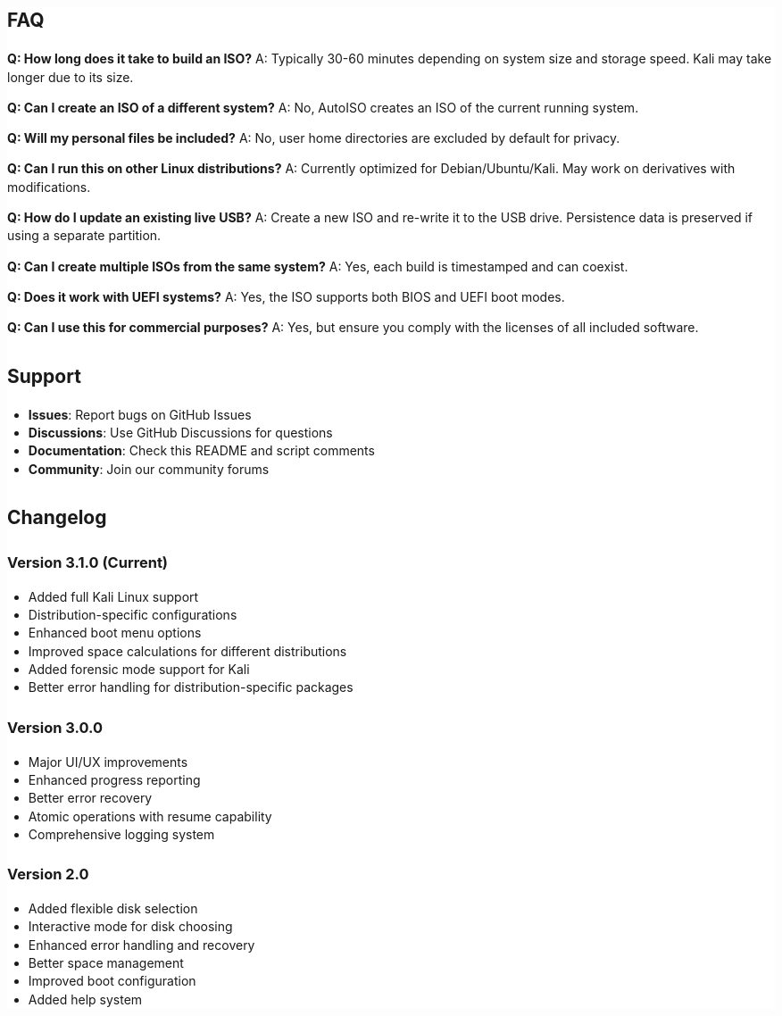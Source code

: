 ## FAQ

**Q: How long does it take to build an ISO?**
A: Typically 30-60 minutes depending on system size and storage speed. Kali may take longer due to its size.

**Q: Can I create an ISO of a different system?**
A: No, AutoISO creates an ISO of the current running system.

**Q: Will my personal files be included?**
A: No, user home directories are excluded by default for privacy.

**Q: Can I run this on other Linux distributions?**
A: Currently optimized for Debian/Ubuntu/Kali. May work on derivatives with modifications.

**Q: How do I update an existing live USB?**
A: Create a new ISO and re-write it to the USB drive. Persistence data is preserved if using a separate partition.

**Q: Can I create multiple ISOs from the same system?**
A: Yes, each build is timestamped and can coexist.

**Q: Does it work with UEFI systems?**
A: Yes, the ISO supports both BIOS and UEFI boot modes.

**Q: Can I use this for commercial purposes?**
A: Yes, but ensure you comply with the licenses of all included software.

## Support

- **Issues**: Report bugs on GitHub Issues
- **Discussions**: Use GitHub Discussions for questions
- **Documentation**: Check this README and script comments
- **Community**: Join our community forums

## Changelog

### Version 3.1.0 (Current)
- Added full Kali Linux support
- Distribution-specific configurations
- Enhanced boot menu options
- Improved space calculations for different distributions
- Added forensic mode support for Kali
- Better error handling for distribution-specific packages

### Version 3.0.0
- Major UI/UX improvements
- Enhanced progress reporting
- Better error recovery
- Atomic operations with resume capability
- Comprehensive logging system

### Version 2.0
- Added flexible disk selection
- Interactive mode for disk choosing
- Enhanced error handling and recovery
- Better space management
- Improved boot configuration
- Added help system
